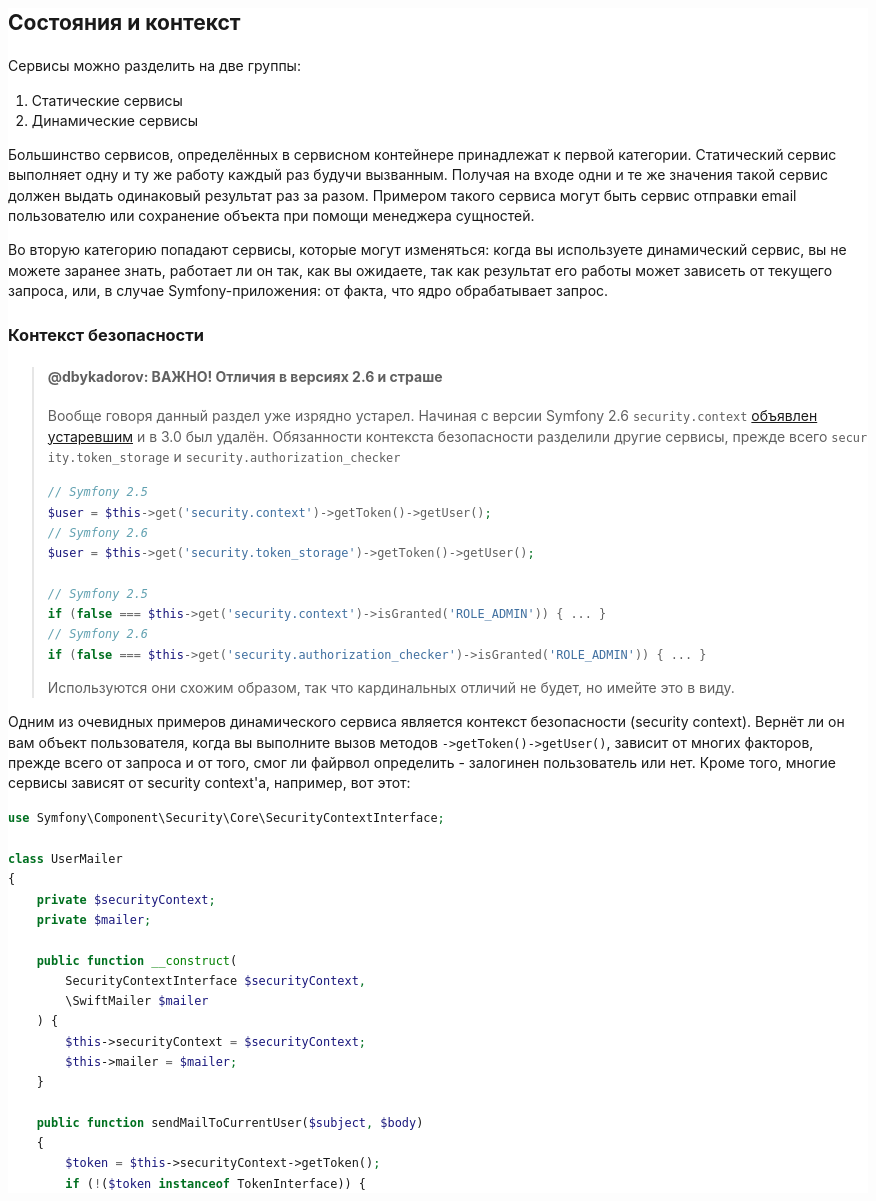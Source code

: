 ## Состояния и контекст

Сервисы можно разделить на две группы:

1. Статические сервисы
2. Динамические сервисы

Большинство сервисов, определённых в сервисном контейнере принадлежат к первой категории. Статический сервис выполняет одну и ту же работу каждый раз будучи вызванным. Получая на входе одни и те же значения такой сервис должен выдать одинаковый результат раз за разом. Примером такого сервиса могут быть сервис отправки email пользователю или сохранение объекта при помощи менеджера сущностей.

Во вторую категорию попадают сервисы, которые могут изменяться: когда вы используете динамический сервис, вы не можете заранее знать, работает ли он так, как вы ожидаете, так как результат его работы может зависеть от текущего запроса, или, в случае Symfony-приложения: от факта, что ядро обрабатывает запрос.

### Контекст безопасности

> #### @dbykadorov: ВАЖНО! Отличия в версиях 2.6 и страше
>
> Вообще говоря данный раздел уже изрядно устарел. Начиная с версии Symfony 2.6 `security.context` [объявлен устаревшим](http://symfony.com/blog/new-in-symfony-2-6-security-component-improvements) и в 3.0 был удалён. Обязанности контекста безопасности разделили другие сервисы, прежде всего `security.token_storage` и `security.authorization_checker`
>
> ```php
> // Symfony 2.5
> $user = $this->get('security.context')->getToken()->getUser();
> // Symfony 2.6
> $user = $this->get('security.token_storage')->getToken()->getUser();
>
> // Symfony 2.5
> if (false === $this->get('security.context')->isGranted('ROLE_ADMIN')) { ... }
> // Symfony 2.6
> if (false === $this->get('security.authorization_checker')->isGranted('ROLE_ADMIN')) { ... }
> ```
>
> Используются они схожим образом, так что кардинальных отличий не будет, но имейте это в виду.

Одним из очевидных примеров динамического сервиса является контекст безопасности (security context). Вернёт ли он вам объект пользователя, когда вы выполните вызов методов `->getToken()->getUser()`, зависит от многих факторов, прежде всего от запроса и от того, смог ли файрвол определить - залогинен пользователь или нет. Кроме того, многие сервисы зависят от security context'а, например, вот этот:

```php
use Symfony\Component\Security\Core\SecurityContextInterface;

class UserMailer
{
    private $securityContext;
    private $mailer;

    public function __construct(
        SecurityContextInterface $securityContext,
        \SwiftMailer $mailer
    ) {
        $this->securityContext = $securityContext;
        $this->mailer = $mailer;
    }

    public function sendMailToCurrentUser($subject, $body)
    {
        $token = $this->securityContext->getToken();
        if (!($token instanceof TokenInterface)) {
```